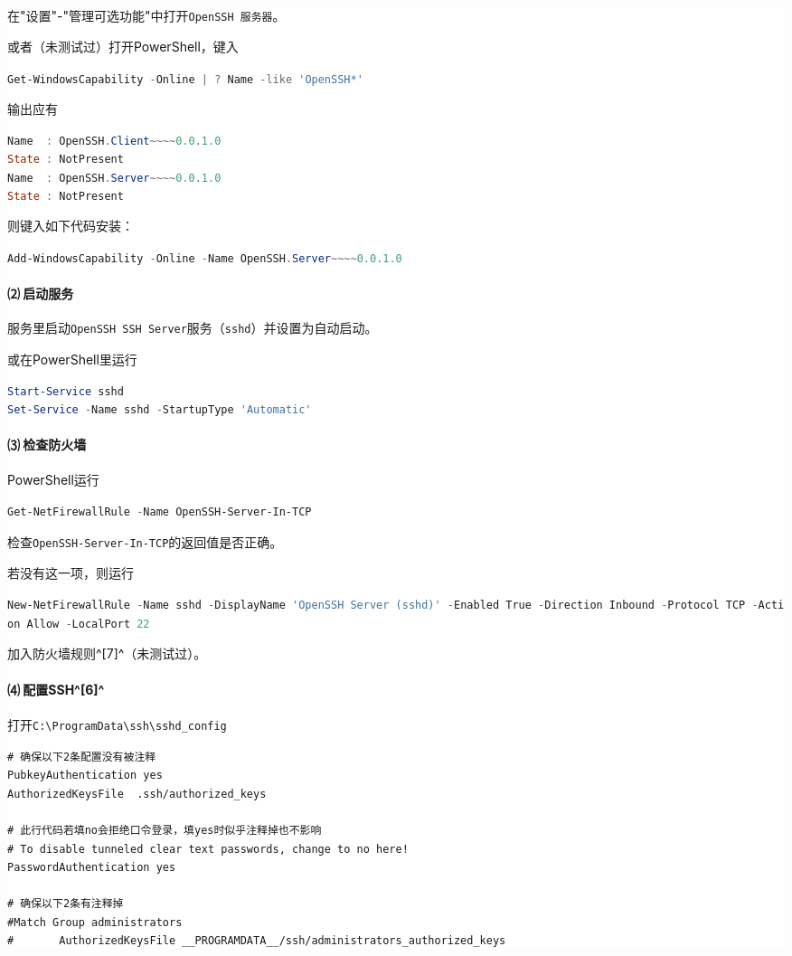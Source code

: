 在"设置"-"管理可选功能"中打开`OpenSSH 服务器`。

或者（未测试过）打开PowerShell，键入

```powershell
Get-WindowsCapability -Online | ? Name -like 'OpenSSH*'
```

输出应有

```powershell
Name  : OpenSSH.Client~~~~0.0.1.0
State : NotPresent
Name  : OpenSSH.Server~~~~0.0.1.0
State : NotPresent
```

则键入如下代码安装：

```powershell
Add-WindowsCapability -Online -Name OpenSSH.Server~~~~0.0.1.0
```

#### ⑵ 启动服务

服务里启动`OpenSSH SSH Server`服务（`sshd`）并设置为自动启动。

或在PowerShell里运行

```powershell
Start-Service sshd
Set-Service -Name sshd -StartupType 'Automatic'
```

#### ⑶ 检查防火墙

PowerShell运行

```powershell
Get-NetFirewallRule -Name OpenSSH-Server-In-TCP
```

检查`OpenSSH-Server-In-TCP`的返回值是否正确。

若没有这一项，则运行

```powershell
New-NetFirewallRule -Name sshd -DisplayName 'OpenSSH Server (sshd)' -Enabled True -Direction Inbound -Protocol TCP -Action Allow -LocalPort 22
```

加入防火墙规则^[7]^（未测试过）。

#### ⑷ 配置SSH^[6]^

打开`C:\ProgramData\ssh\sshd_config`

```properties sshd_config
# 确保以下2条配置没有被注释
PubkeyAuthentication yes
AuthorizedKeysFile	.ssh/authorized_keys

# 此行代码若填no会拒绝口令登录，填yes时似乎注释掉也不影响
# To disable tunneled clear text passwords, change to no here!
PasswordAuthentication yes

# 确保以下2条有注释掉
#Match Group administrators
#       AuthorizedKeysFile __PROGRAMDATA__/ssh/administrators_authorized_keys
```
